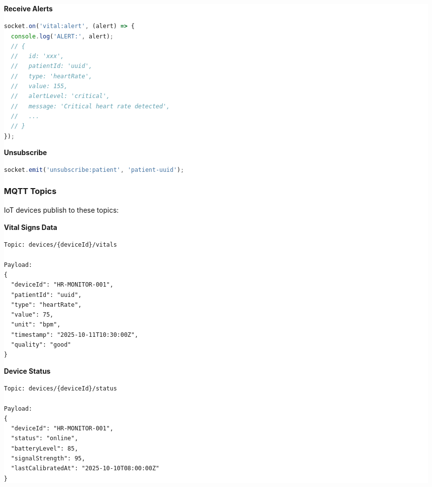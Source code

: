 **Receive Alerts**
```javascript
socket.on('vital:alert', (alert) => {
  console.log('ALERT:', alert);
  // {
  //   id: 'xxx',
  //   patientId: 'uuid',
  //   type: 'heartRate',
  //   value: 155,
  //   alertLevel: 'critical',
  //   message: 'Critical heart rate detected',
  //   ...
  // }
});
```

**Unsubscribe**
```javascript
socket.emit('unsubscribe:patient', 'patient-uuid');
```

### MQTT Topics

IoT devices publish to these topics:

**Vital Signs Data**
```
Topic: devices/{deviceId}/vitals

Payload:
{
  "deviceId": "HR-MONITOR-001",
  "patientId": "uuid",
  "type": "heartRate",
  "value": 75,
  "unit": "bpm",
  "timestamp": "2025-10-11T10:30:00Z",
  "quality": "good"
}
```

**Device Status**
```
Topic: devices/{deviceId}/status

Payload:
{
  "deviceId": "HR-MONITOR-001",
  "status": "online",
  "batteryLevel": 85,
  "signalStrength": 95,
  "lastCalibratedAt": "2025-10-10T08:00:00Z"
}
```
